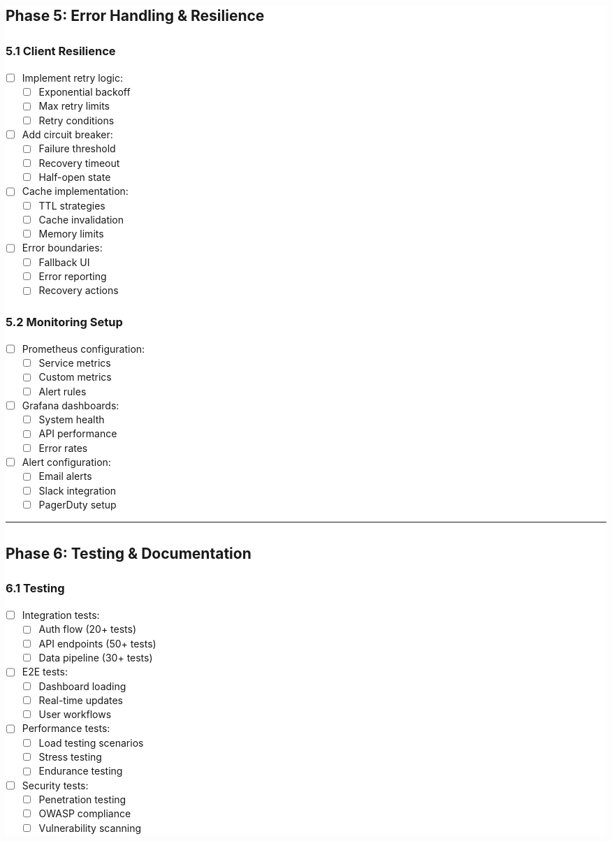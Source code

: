 
## Phase 5: Error Handling & Resilience

### 5.1 Client Resilience
- [ ] Implement retry logic:
  - [ ] Exponential backoff
  - [ ] Max retry limits
  - [ ] Retry conditions
- [ ] Add circuit breaker:
  - [ ] Failure threshold
  - [ ] Recovery timeout
  - [ ] Half-open state
- [ ] Cache implementation:
  - [ ] TTL strategies
  - [ ] Cache invalidation
  - [ ] Memory limits
- [ ] Error boundaries:
  - [ ] Fallback UI
  - [ ] Error reporting
  - [ ] Recovery actions

### 5.2 Monitoring Setup
- [ ] Prometheus configuration:
  - [ ] Service metrics
  - [ ] Custom metrics
  - [ ] Alert rules
- [ ] Grafana dashboards:
  - [ ] System health
  - [ ] API performance
  - [ ] Error rates
- [ ] Alert configuration:
  - [ ] Email alerts
  - [ ] Slack integration
  - [ ] PagerDuty setup

---

## Phase 6: Testing & Documentation

### 6.1 Testing
- [ ] Integration tests:
  - [ ] Auth flow (20+ tests)
  - [ ] API endpoints (50+ tests)
  - [ ] Data pipeline (30+ tests)
- [ ] E2E tests:
  - [ ] Dashboard loading
  - [ ] Real-time updates
  - [ ] User workflows
- [ ] Performance tests:
  - [ ] Load testing scenarios
  - [ ] Stress testing
  - [ ] Endurance testing
- [ ] Security tests:
  - [ ] Penetration testing
  - [ ] OWASP compliance
  - [ ] Vulnerability scanning
